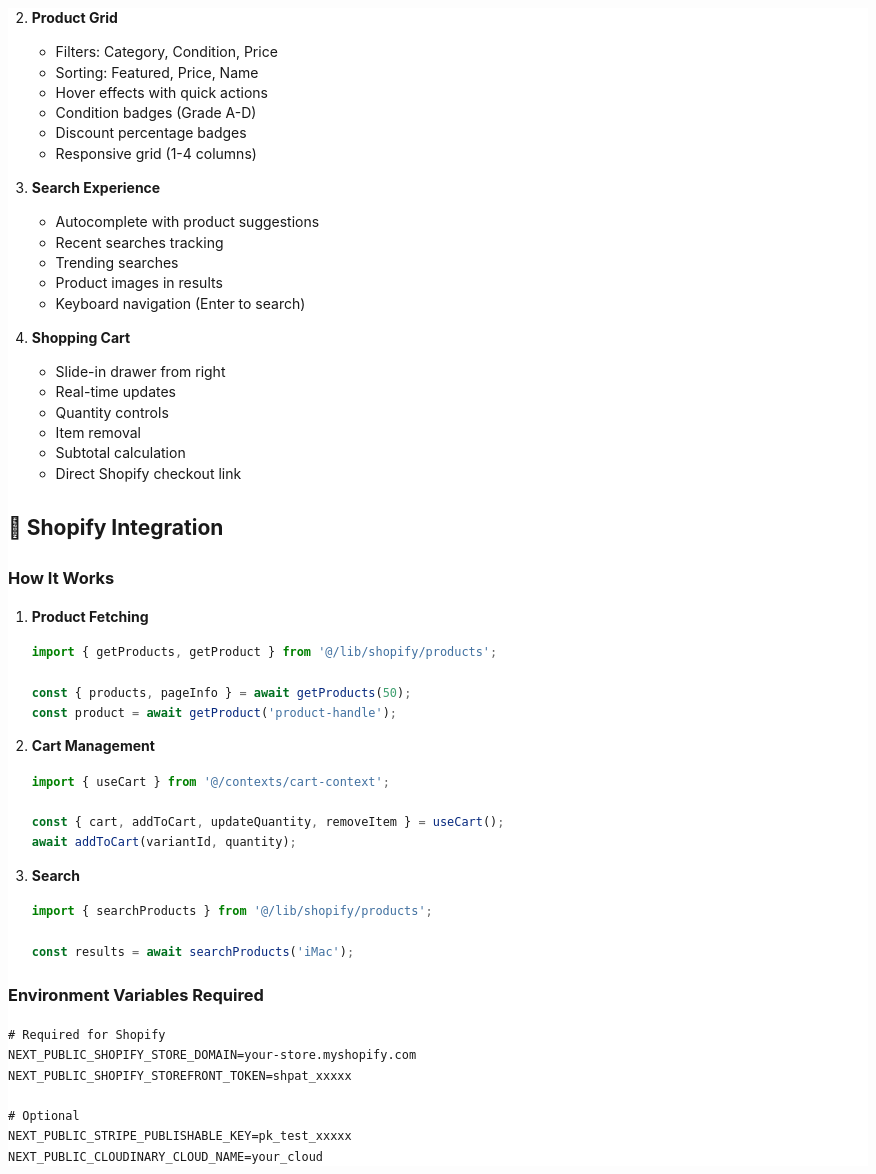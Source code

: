 2. **Product Grid**
   - Filters: Category, Condition, Price
   - Sorting: Featured, Price, Name
   - Hover effects with quick actions
   - Condition badges (Grade A-D)
   - Discount percentage badges
   - Responsive grid (1-4 columns)

3. **Search Experience**
   - Autocomplete with product suggestions
   - Recent searches tracking
   - Trending searches
   - Product images in results
   - Keyboard navigation (Enter to search)

4. **Shopping Cart**
   - Slide-in drawer from right
   - Real-time updates
   - Quantity controls
   - Item removal
   - Subtotal calculation
   - Direct Shopify checkout link

## 🔌 Shopify Integration

### **How It Works**

1. **Product Fetching**
   ```typescript
   import { getProducts, getProduct } from '@/lib/shopify/products';

   const { products, pageInfo } = await getProducts(50);
   const product = await getProduct('product-handle');
   ```

2. **Cart Management**
   ```typescript
   import { useCart } from '@/contexts/cart-context';

   const { cart, addToCart, updateQuantity, removeItem } = useCart();
   await addToCart(variantId, quantity);
   ```

3. **Search**
   ```typescript
   import { searchProducts } from '@/lib/shopify/products';

   const results = await searchProducts('iMac');
   ```

### **Environment Variables Required**

```env
# Required for Shopify
NEXT_PUBLIC_SHOPIFY_STORE_DOMAIN=your-store.myshopify.com
NEXT_PUBLIC_SHOPIFY_STOREFRONT_TOKEN=shpat_xxxxx

# Optional
NEXT_PUBLIC_STRIPE_PUBLISHABLE_KEY=pk_test_xxxxx
NEXT_PUBLIC_CLOUDINARY_CLOUD_NAME=your_cloud
```
